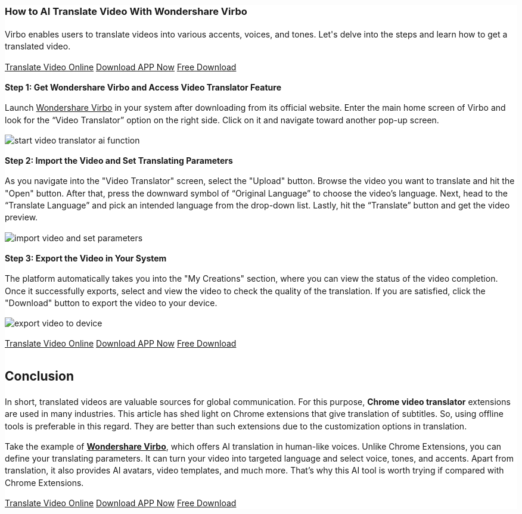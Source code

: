 ### How to AI Translate Video With Wondershare Virbo

Virbo enables users to translate videos into various accents, voices, and tones. Let's delve into the steps and learn how to get a translated video.

[Translate Video Online](https://tools.techidaily.com/wondershare/virbo/download/) [Download APP Now](https://app.adjust.com/11acwaj1%5F11ig9sc4) [Free Download](https://tools.techidaily.com/wondershare/virbo/download/)


**Step 1: Get Wondershare Virbo and Access Video Translator Feature**

Launch [Wondershare Virbo](https://virbo.wondershare.com/) in your system after downloading from its official website. Enter the main home screen of Virbo and look for the “Video Translator” option on the right side. Click on it and navigate toward another pop-up screen.

![start video translator ai function](https://images.wondershare.com/virbo/article/chrome-video-translators-to-translate-videos-6.jpg)

**Step 2: Import the Video and Set Translating Parameters**

As you navigate into the "Video Translator" screen, select the "Upload" button. Browse the video you want to translate and hit the "Open" button. After that, press the downward symbol of “Original Language” to choose the video’s language. Next, head to the “Translate Language” and pick an intended language from the drop-down list. Lastly, hit the “Translate” button and get the video preview.

![import video and set parameters](https://images.wondershare.com/virbo/article/chrome-video-translators-to-translate-videos-7.jpg)

**Step 3: Export the Video in Your System**

The platform automatically takes you into the "My Creations" section, where you can view the status of the video completion. Once it successfully exports, select and view the video to check the quality of the translation. If you are satisfied, click the "Download" button to export the video to your device.

![export video to device](https://images.wondershare.com/virbo/article/chrome-video-translators-to-translate-videos-8.jpg)

[Translate Video Online](https://tools.techidaily.com/wondershare/virbo/download/) [Download APP Now](https://app.adjust.com/11acwaj1%5F11ig9sc4) [Free Download](https://tools.techidaily.com/wondershare/virbo/download/)


## Conclusion

In short, translated videos are valuable sources for global communication. For this purpose, **Chrome video translator** extensions are used in many industries. This article has shed light on Chrome extensions that give translation of subtitles. So, using offline tools is preferable in this regard. They are better than such extensions due to the customization options in translation.

Take the example of [**Wondershare Virbo**](https://virbo.wondershare.com/), which offers AI translation in human-like voices. Unlike Chrome Extensions, you can define your translating parameters. It can turn your video into targeted language and select voice, tones, and accents. Apart from translation, it also provides AI avatars, video templates, and much more. That’s why this AI tool is worth trying if compared with Chrome Extensions.

[Translate Video Online](https://tools.techidaily.com/wondershare/virbo/download/) [Download APP Now](https://app.adjust.com/11acwaj1%5F11ig9sc4) [Free Download](https://tools.techidaily.com/wondershare/virbo/download/)
